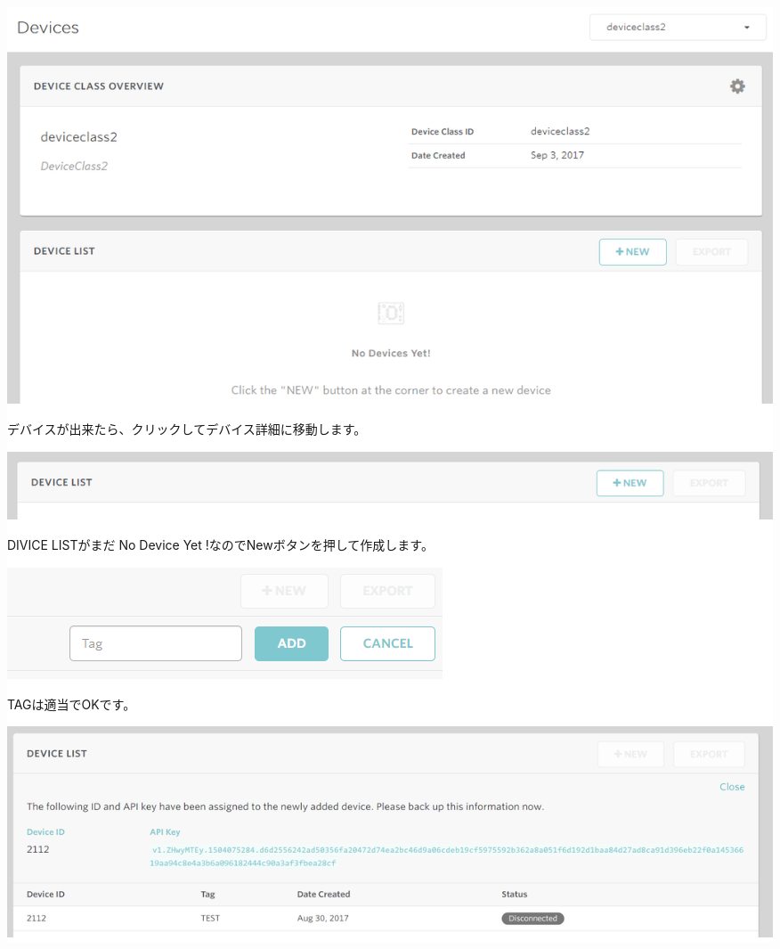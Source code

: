 ![image](/ja/public/images/developers/Deploy/DeployFlow/Mode/deploy-deployflow-mode-settings_25.png)

デバイスが出来たら、クリックしてデバイス詳細に移動します。

![image](/ja/public/images/developers/Deploy/DeployFlow/Mode/deploy-deployflow-mode-settings_26.png)

DIVICE LISTがまだ No Device Yet !なのでNewボタンを押して作成します。

![image](/ja/public/images/developers/Deploy/DeployFlow/Mode/deploy-deployflow-mode-settings_27.png)

TAGは適当でOKです。

![image](/ja/public/images/developers/Deploy/DeployFlow/Mode/deploy-deployflow-mode-settings_28.png)
